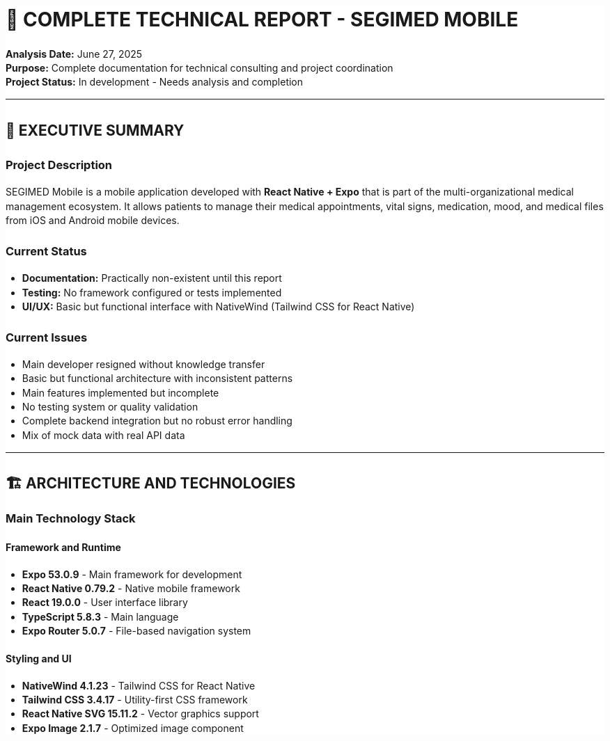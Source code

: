 # 📱 COMPLETE TECHNICAL REPORT - SEGIMED MOBILE

**Analysis Date:** June 27, 2025  
**Purpose:** Complete documentation for technical consulting and project coordination  
**Project Status:** In development - Needs analysis and completion

---

## 🎯 EXECUTIVE SUMMARY

### Project Description

SEGIMED Mobile is a mobile application developed with **React Native + Expo** that is part of the multi-organizational medical management ecosystem. It allows patients to manage their medical appointments, vital signs, medication, mood, and medical files from iOS and Android mobile devices.

### Current Status

- **Documentation:** Practically non-existent until this report
- **Testing:** No framework configured or tests implemented
- **UI/UX:** Basic but functional interface with NativeWind (Tailwind CSS for React Native)

### Current Issues

- Main developer resigned without knowledge transfer
- Basic but functional architecture with inconsistent patterns
- Main features implemented but incomplete
- No testing system or quality validation
- Complete backend integration but no robust error handling
- Mix of mock data with real API data

---

## 🏗️ ARCHITECTURE AND TECHNOLOGIES

### Main Technology Stack

#### **Framework and Runtime**

- **Expo 53.0.9** - Main framework for development
- **React Native 0.79.2** - Native mobile framework
- **React 19.0.0** - User interface library
- **TypeScript 5.8.3** - Main language
- **Expo Router 5.0.7** - File-based navigation system

#### **Styling and UI**

- **NativeWind 4.1.23** - Tailwind CSS for React Native
- **Tailwind CSS 3.4.17** - Utility-first CSS framework
- **React Native SVG 15.11.2** - Vector graphics support
- **Expo Image 2.1.7** - Optimized image component
